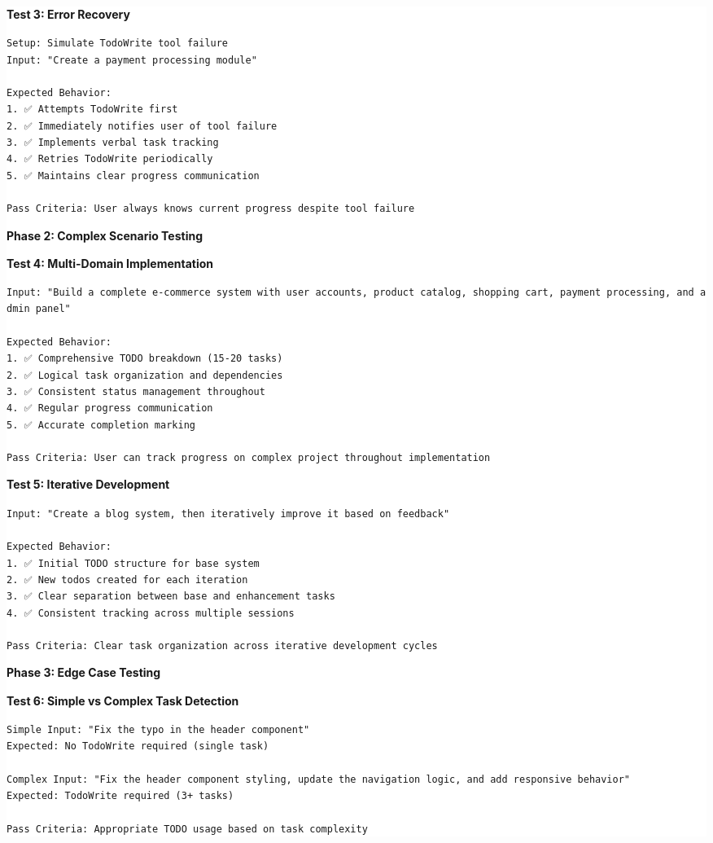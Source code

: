 **Test 3: Error Recovery**
```
Setup: Simulate TodoWrite tool failure
Input: "Create a payment processing module"

Expected Behavior:
1. ✅ Attempts TodoWrite first
2. ✅ Immediately notifies user of tool failure  
3. ✅ Implements verbal task tracking
4. ✅ Retries TodoWrite periodically
5. ✅ Maintains clear progress communication

Pass Criteria: User always knows current progress despite tool failure
```

**Phase 2: Complex Scenario Testing**

**Test 4: Multi-Domain Implementation**
```
Input: "Build a complete e-commerce system with user accounts, product catalog, shopping cart, payment processing, and admin panel"

Expected Behavior:
1. ✅ Comprehensive TODO breakdown (15-20 tasks)
2. ✅ Logical task organization and dependencies
3. ✅ Consistent status management throughout
4. ✅ Regular progress communication
5. ✅ Accurate completion marking

Pass Criteria: User can track progress on complex project throughout implementation
```

**Test 5: Iterative Development**
```
Input: "Create a blog system, then iteratively improve it based on feedback"

Expected Behavior:
1. ✅ Initial TODO structure for base system
2. ✅ New todos created for each iteration
3. ✅ Clear separation between base and enhancement tasks
4. ✅ Consistent tracking across multiple sessions

Pass Criteria: Clear task organization across iterative development cycles
```

**Phase 3: Edge Case Testing**

**Test 6: Simple vs Complex Task Detection**
```
Simple Input: "Fix the typo in the header component"
Expected: No TodoWrite required (single task)

Complex Input: "Fix the header component styling, update the navigation logic, and add responsive behavior"  
Expected: TodoWrite required (3+ tasks)

Pass Criteria: Appropriate TODO usage based on task complexity
```
